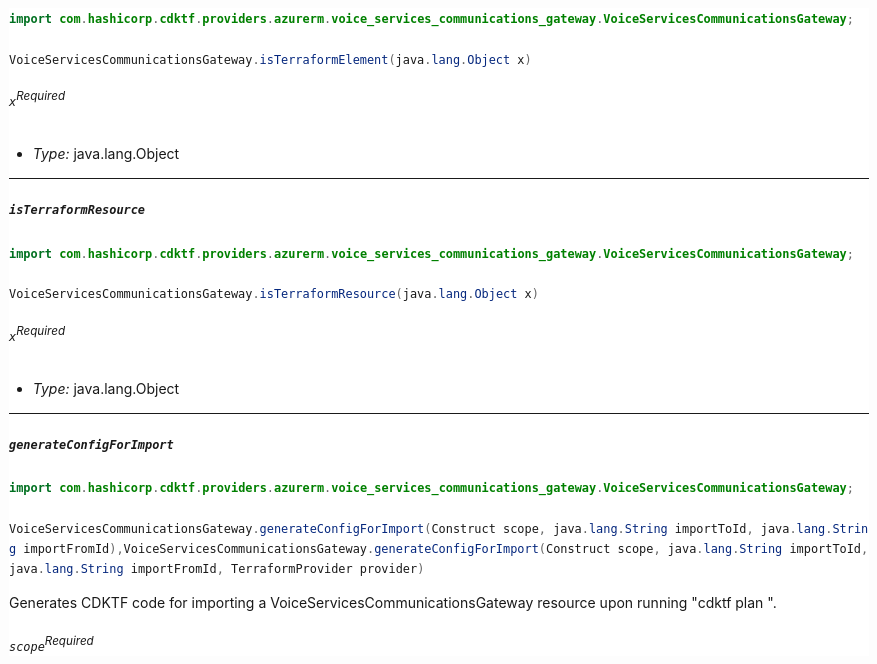 ```java
import com.hashicorp.cdktf.providers.azurerm.voice_services_communications_gateway.VoiceServicesCommunicationsGateway;

VoiceServicesCommunicationsGateway.isTerraformElement(java.lang.Object x)
```

###### `x`<sup>Required</sup> <a name="x" id="@cdktf/provider-azurerm.voiceServicesCommunicationsGateway.VoiceServicesCommunicationsGateway.isTerraformElement.parameter.x"></a>

- *Type:* java.lang.Object

---

##### `isTerraformResource` <a name="isTerraformResource" id="@cdktf/provider-azurerm.voiceServicesCommunicationsGateway.VoiceServicesCommunicationsGateway.isTerraformResource"></a>

```java
import com.hashicorp.cdktf.providers.azurerm.voice_services_communications_gateway.VoiceServicesCommunicationsGateway;

VoiceServicesCommunicationsGateway.isTerraformResource(java.lang.Object x)
```

###### `x`<sup>Required</sup> <a name="x" id="@cdktf/provider-azurerm.voiceServicesCommunicationsGateway.VoiceServicesCommunicationsGateway.isTerraformResource.parameter.x"></a>

- *Type:* java.lang.Object

---

##### `generateConfigForImport` <a name="generateConfigForImport" id="@cdktf/provider-azurerm.voiceServicesCommunicationsGateway.VoiceServicesCommunicationsGateway.generateConfigForImport"></a>

```java
import com.hashicorp.cdktf.providers.azurerm.voice_services_communications_gateway.VoiceServicesCommunicationsGateway;

VoiceServicesCommunicationsGateway.generateConfigForImport(Construct scope, java.lang.String importToId, java.lang.String importFromId),VoiceServicesCommunicationsGateway.generateConfigForImport(Construct scope, java.lang.String importToId, java.lang.String importFromId, TerraformProvider provider)
```

Generates CDKTF code for importing a VoiceServicesCommunicationsGateway resource upon running "cdktf plan <stack-name>".

###### `scope`<sup>Required</sup> <a name="scope" id="@cdktf/provider-azurerm.voiceServicesCommunicationsGateway.VoiceServicesCommunicationsGateway.generateConfigForImport.parameter.scope"></a>
